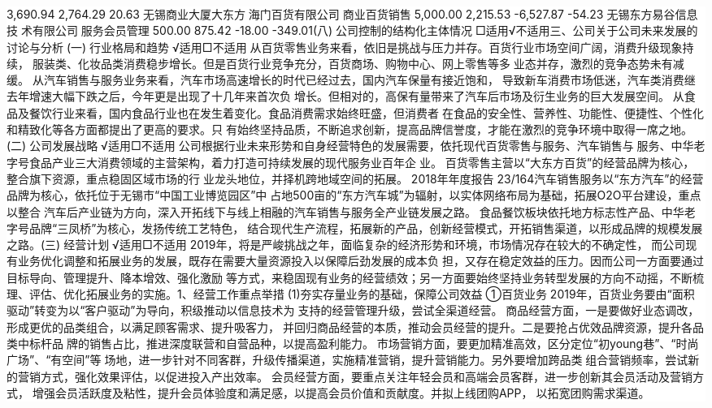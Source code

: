 3,690.94
2,764.29
20.63
无锡商业大厦大东方
海门百货有限公司
商业百货销售
5,000.00
2,215.53
-6,527.87
-54.23
无锡东方易谷信息技
术有限公司
服务会员管理
500.00
875.42
-18.00
-349.01(八)
公司控制的结构化主体情况
□适用√不适用三、公司关于公司未来发展的讨论与分析
(一)
行业格局和趋势
√适用□不适用
从百货零售业务来看，依旧是挑战与压力并存。百货行业市场空间广阔，消费升级现象持续，
服装类、化妆品类消费稳步增长。但是百货行业竞争充分，百货商场、购物中心、网上零售等多
业态并存，激烈的竞争态势未有减缓。
从汽车销售与服务业务来看，汽车市场高速增长的时代已经过去，国内汽车保量有接近饱和，
导致新车消费市场低迷，汽车类消费继去年增速大幅下跌之后，今年更是出现了十几年来首次负
增长。但相对的，高保有量带来了汽车后市场及衍生业务的巨大发展空间。
从食品及餐饮行业来看，国内食品行业也在发生着变化。食品消费需求始终旺盛，但消费者
在食品的安全性、营养性、功能性、便捷性、个性化和精致化等各方面都提出了更高的要求。只
有始终坚持品质，不断追求创新，提高品牌信誉度，才能在激烈的竞争环境中取得一席之地。(二)
公司发展战略
√适用□不适用
公司根据行业未来形势和自身经营特色的发展需要，依托现代百货零售与服务、汽车销售与
服务、中华老字号食品产业三大消费领域的主营架构，着力打造可持续发展的现代服务业百年企
业。
百货零售主营以“大东方百货”的经营品牌为核心，整合旗下资源，重点稳固区域市场的行
业龙头地位，并择机跨地域空间的拓展。
2018年年度报告
23/164汽车销售服务以“东方汽车”的经营品牌为核心，依托位于无锡市“中国工业博览园区”中
占地500亩的“东方汽车城”为辐射，以实体网络布局为基础，拓展O2O平台建设，重点以整合
汽车后产业链为方向，深入开拓线下与线上相融的汽车销售与服务全产业链发展之路。
食品餐饮板块依托地方标志性产品、中华老字号品牌“三凤桥”为核心，发扬传统工艺特色，
结合现代生产流程，拓展新的产品，创新经营模式，开拓销售渠道，以形成品牌的规模发展之路。(三)
经营计划
√适用□不适用
2019年，将是严峻挑战之年，面临复杂的经济形势和环境，市场情况存在较大的不确定性，
而公司现有业务优化调整和拓展业务的发展，既存在需要大量资源投入以保障后劲发展的成本负
担，又存在稳定效益的压力。因而公司一方面要通过目标导向、管理提升、降本增效、强化激励
等方式，来稳固现有业务的经营绩效；另一方面要始终坚持业务转型发展的方向不动摇，不断梳
理、评估、优化拓展业务的实施。1、经营工作重点举措
(1)夯实存量业务的基础，保障公司效益
①百货业务
2019年，百货业务要由“面积驱动”转变为以“客户驱动”为导向，积级推动以信息技术为
支持的经营管理升级，尝试全渠道经营。
商品经营方面，一是要做好业态调改，形成更优的品类组合，以满足顾客需求、提升吸客力，
并回归商品经营的本质，推动会员经营的提升。二是要抢占优效品牌资源，提升各品类中标杆品
牌的销售占比，推进深度联营和自营品种，以提高盈利能力。
市场营销方面，要更加精准高效，区分定位“初young巷”、“时尚广场”、“有空间”等
场地，进一步针对不同客群，升级传播渠道，实施精准营销，提升营销能力。另外要增加跨品类
组合营销频率，尝试新的营销方式，强化效果评估，以促进投入产出效率。
会员经营方面，要重点关注年轻会员和高端会员客群，进一步创新其会员活动及营销方式，
增强会员活跃度及粘性，提升会员体验度和满足感，以提高会员价值和贡献度。并拟上线团购APP，
以拓宽团购需求渠道。